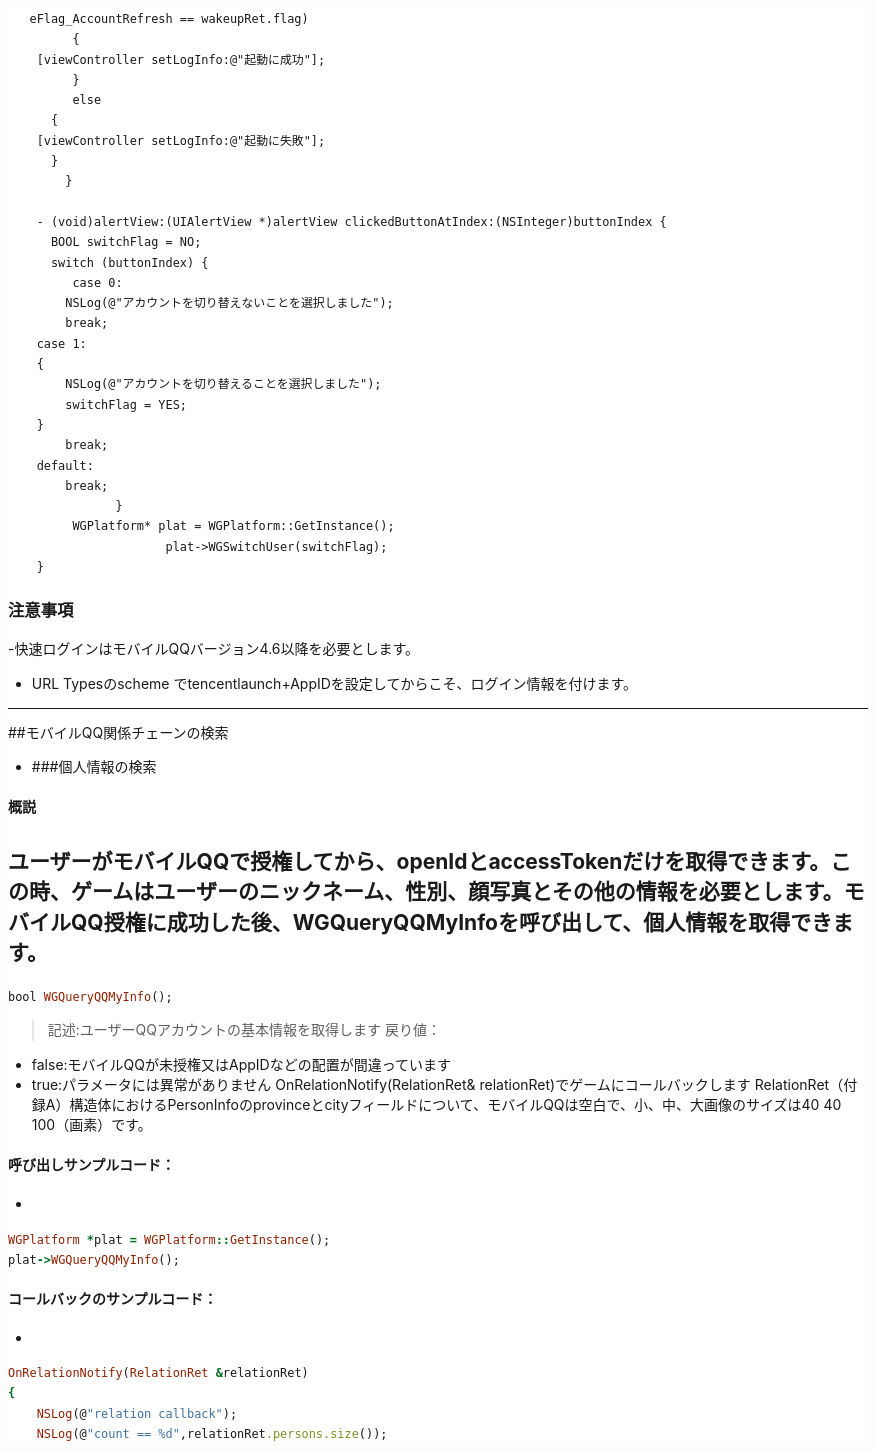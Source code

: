        eFlag_AccountRefresh == wakeupRet.flag)
             {
        [viewController setLogInfo:@"起動に成功"];
             }
             else
          {
        [viewController setLogInfo:@"起動に失敗"];
          }
            } 

        - (void)alertView:(UIAlertView *)alertView clickedButtonAtIndex:(NSInteger)buttonIndex {
          BOOL switchFlag = NO;
          switch (buttonIndex) {
             case 0:
            NSLog(@"アカウントを切り替えないことを選択しました");
            break;
        case 1:
        {
            NSLog(@"アカウントを切り替えることを選択しました");
            switchFlag = YES;
        }
            break;
        default:
            break;
                   }
             WGPlatform* plat = WGPlatform::GetInstance();
                          plat->WGSwitchUser(switchFlag);
        }


### 注意事項
-快速ログインはモバイルQQバージョン4.6以降を必要とします。
- URL Typesのscheme でtencentlaunch+AppIDを設定してからこそ、ログイン情報を付けます。
- ---

##モバイルQQ関係チェーンの検索

- ###個人情報の検索
#### 概説
ユーザーがモバイルQQで授権してから、openIdとaccessTokenだけを取得できます。この時、ゲームはユーザーのニックネーム、性別、顔写真とその他の情報を必要とします。モバイルQQ授権に成功した後、WGQueryQQMyInfoを呼び出して、個人情報を取得できます。
- 
```ruby
bool WGQueryQQMyInfo();
```
>記述:ユーザーQQアカウントの基本情報を取得します
戻り値：
  - false:モバイルQQが未授権又はAppIDなどの配置が間違っています
  -  true:パラメータには異常がありません
OnRelationNotify(RelationRet& relationRet)でゲームにコールバックします
RelationRet（付録A）構造体におけるPersonInfoのprovinceとcityフィールドについて、モバイルQQは空白で、小、中、大画像のサイズは40 40 100（画素）です。

 #### 呼び出しサンプルコード：
- 
```ruby
WGPlatform *plat = WGPlatform::GetInstance();
plat->WGQueryQQMyInfo();
```
#### コールバックのサンプルコード：
- 
```ruby
OnRelationNotify(RelationRet &relationRet)
{
    NSLog(@"relation callback");
    NSLog(@"count == %d",relationRet.persons.size());
```